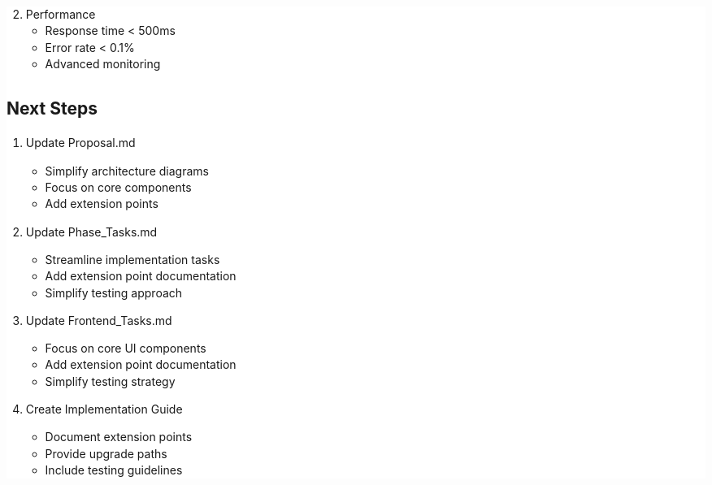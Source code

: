 2. Performance
   - Response time < 500ms
   - Error rate < 0.1%
   - Advanced monitoring

## Next Steps

1. Update Proposal.md
   - Simplify architecture diagrams
   - Focus on core components
   - Add extension points

2. Update Phase_Tasks.md
   - Streamline implementation tasks
   - Add extension point documentation
   - Simplify testing approach

3. Update Frontend_Tasks.md
   - Focus on core UI components
   - Add extension point documentation
   - Simplify testing strategy

4. Create Implementation Guide
   - Document extension points
   - Provide upgrade paths
   - Include testing guidelines 